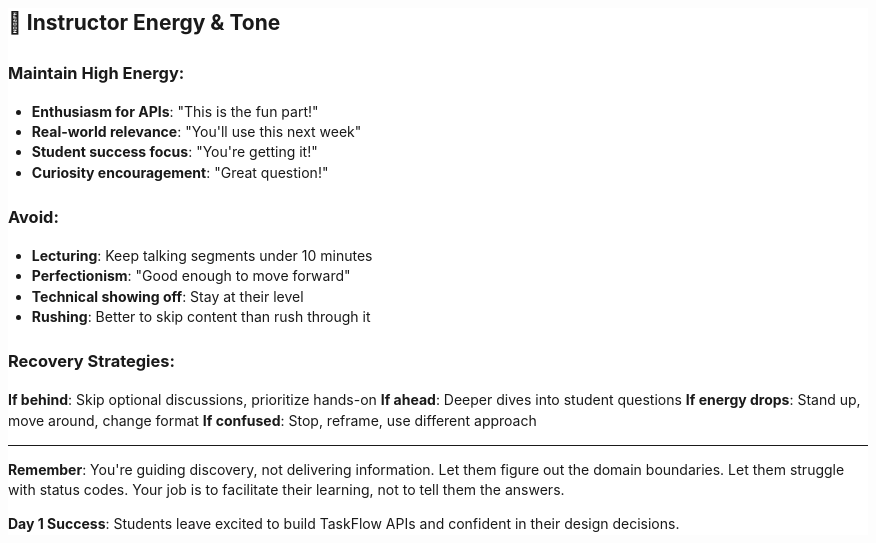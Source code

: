 ## 🎪 Instructor Energy & Tone

### Maintain High Energy:
- **Enthusiasm for APIs**: "This is the fun part!"
- **Real-world relevance**: "You'll use this next week"
- **Student success focus**: "You're getting it!"
- **Curiosity encouragement**: "Great question!"

### Avoid:
- **Lecturing**: Keep talking segments under 10 minutes
- **Perfectionism**: "Good enough to move forward"
- **Technical showing off**: Stay at their level
- **Rushing**: Better to skip content than rush through it

### Recovery Strategies:
**If behind**: Skip optional discussions, prioritize hands-on
**If ahead**: Deeper dives into student questions
**If energy drops**: Stand up, move around, change format
**If confused**: Stop, reframe, use different approach

---

**Remember**: You're guiding discovery, not delivering information. Let them figure out the domain boundaries. Let them struggle with status codes. Your job is to facilitate their learning, not to tell them the answers.

**Day 1 Success**: Students leave excited to build TaskFlow APIs and confident in their design decisions. 